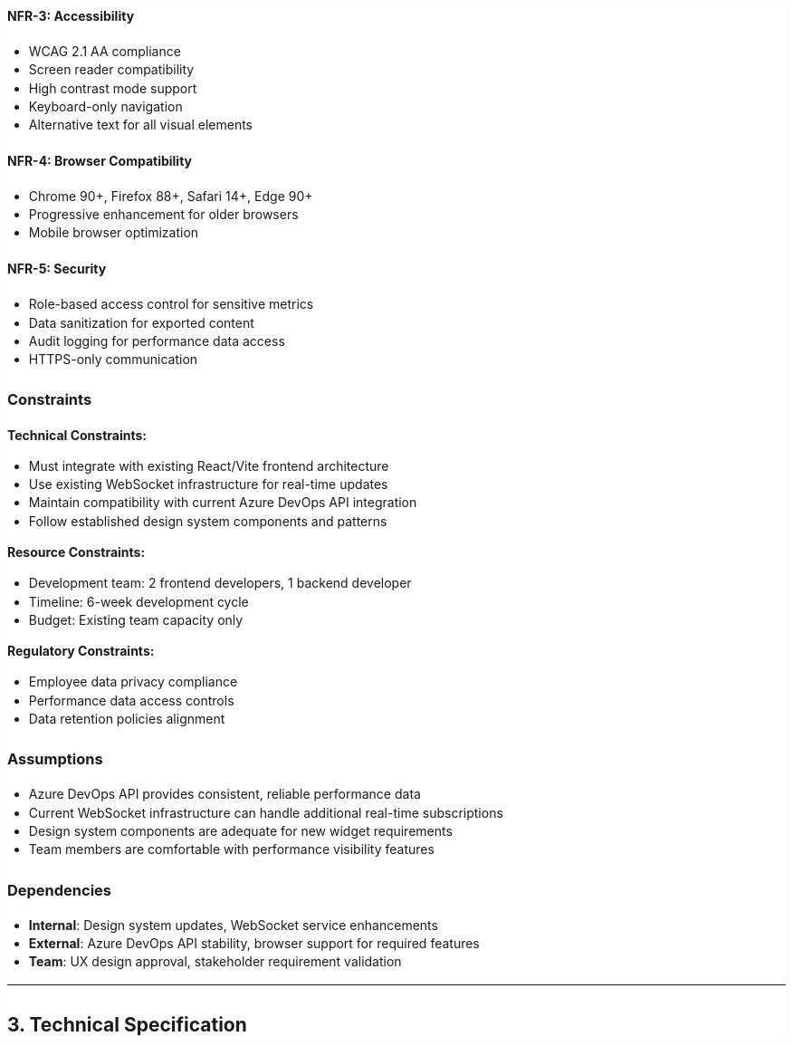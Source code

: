 #### NFR-3: Accessibility
- WCAG 2.1 AA compliance
- Screen reader compatibility
- High contrast mode support
- Keyboard-only navigation
- Alternative text for all visual elements

#### NFR-4: Browser Compatibility
- Chrome 90+, Firefox 88+, Safari 14+, Edge 90+
- Progressive enhancement for older browsers
- Mobile browser optimization

#### NFR-5: Security
- Role-based access control for sensitive metrics
- Data sanitization for exported content
- Audit logging for performance data access
- HTTPS-only communication

### Constraints

**Technical Constraints:**
- Must integrate with existing React/Vite frontend architecture
- Use existing WebSocket infrastructure for real-time updates
- Maintain compatibility with current Azure DevOps API integration
- Follow established design system components and patterns

**Resource Constraints:**
- Development team: 2 frontend developers, 1 backend developer
- Timeline: 6-week development cycle
- Budget: Existing team capacity only

**Regulatory Constraints:**
- Employee data privacy compliance
- Performance data access controls
- Data retention policies alignment

### Assumptions
- Azure DevOps API provides consistent, reliable performance data
- Current WebSocket infrastructure can handle additional real-time subscriptions
- Design system components are adequate for new widget requirements
- Team members are comfortable with performance visibility features

### Dependencies
- **Internal**: Design system updates, WebSocket service enhancements
- **External**: Azure DevOps API stability, browser support for required features
- **Team**: UX design approval, stakeholder requirement validation

---

## 3. Technical Specification
